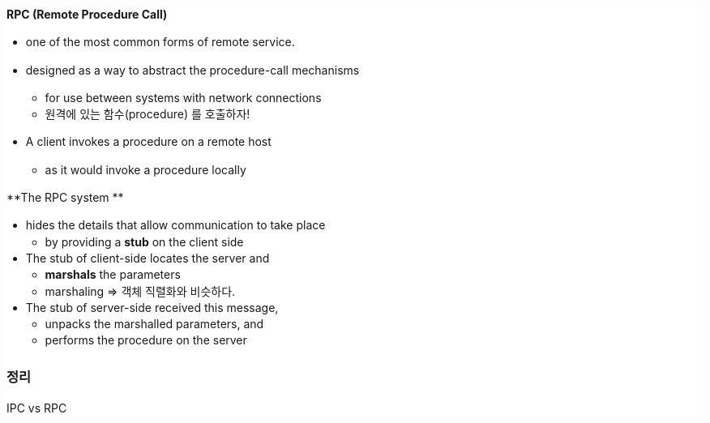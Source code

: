 **RPC (Remote Procedure Call)**

- one of the most common forms of remote service.
- designed as a way to abstract  the procedure-call mechanisms
  - for use between systems with network connections
  - 원격에 있는 함수(procedure) 를 호출하자!

- A client invokes a procedure on a remote host
  - as it would invoke a procedure locally 

**The RPC system **

- hides the details that allow communication to take place
  -  by providing a **stub** on the client side
- The stub of client-side locates the server and 
  - **marshals** the parameters 
  - marshaling => 객체 직렬화와 비슷하다. 
- The stub of server-side received this message,
  - unpacks the marshalled parameters, and 
  - performs the procedure on the server 

### 정리

IPC vs RPC 
